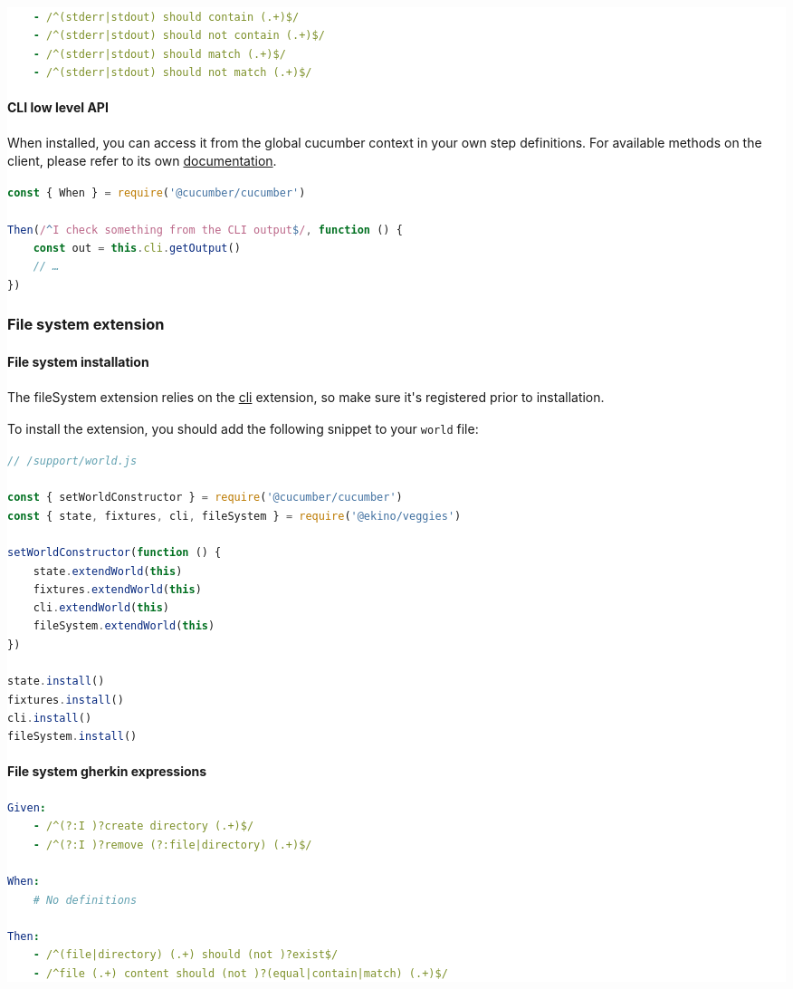 ```yaml
    - /^(stderr|stdout) should contain (.+)$/
    - /^(stderr|stdout) should not contain (.+)$/
    - /^(stderr|stdout) should match (.+)$/
    - /^(stderr|stdout) should not match (.+)$/
```

#### CLI low level API

When installed, you can access it from the global cucumber context in your own step definitions.
For available methods on the client, please refer to its own
[documentation](https://ekino.github.io/veggies/module-extensions_Cli_Cli.html).

```javascript
const { When } = require('@cucumber/cucumber')

Then(/^I check something from the CLI output$/, function () {
    const out = this.cli.getOutput()
    // …
})
```

### File system extension

#### File system installation

The fileSystem extension relies on the [cli](#cli-extension) extension,
so make sure it's registered prior to installation.

To install the extension, you should add the following snippet
to your `world` file:

```javascript
// /support/world.js

const { setWorldConstructor } = require('@cucumber/cucumber')
const { state, fixtures, cli, fileSystem } = require('@ekino/veggies')

setWorldConstructor(function () {
    state.extendWorld(this)
    fixtures.extendWorld(this)
    cli.extendWorld(this)
    fileSystem.extendWorld(this)
})

state.install()
fixtures.install()
cli.install()
fileSystem.install()
```

#### File system gherkin expressions

```yaml
Given:
    - /^(?:I )?create directory (.+)$/
    - /^(?:I )?remove (?:file|directory) (.+)$/

When:
    # No definitions

Then:
    - /^(file|directory) (.+) should (not )?exist$/
    - /^file (.+) content should (not )?(equal|contain|match) (.+)$/
```
